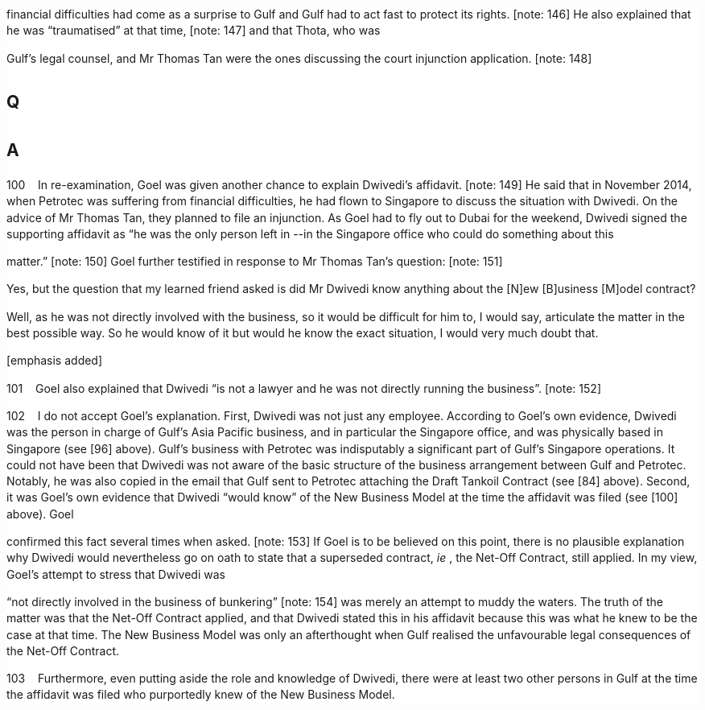 financial difficulties had come as a surprise to Gulf and Gulf had to act fast to protect its rights. [note: 146] He also explained that he was “traumatised” at that time, [note: 147] and that Thota, who was 

Gulf’s legal counsel, and Mr Thomas Tan were the ones discussing the court injunction application. [note: 148] 


## Q 

## A 

100    In re-examination, Goel was given another chance to explain Dwivedi’s affidavit. [note: 149] He said that in November 2014, when Petrotec was suffering from financial difficulties, he had flown to Singapore to discuss the situation with Dwivedi. On the advice of Mr Thomas Tan, they planned to file an injunction. As Goel had to fly out to Dubai for the weekend, Dwivedi signed the supporting affidavit as “he was the only person left in --in the Singapore office who could do something about this 

matter.” [note: 150] Goel further testified in response to Mr Thomas Tan’s question: [note: 151] 

 Yes, but the question that my learned friend asked is did Mr Dwivedi know anything about the [N]ew [B]usiness [M]odel contract? 

 Well, as he was not directly involved with the business, so it would be difficult for him to, I would say, articulate the matter in the best possible way. So he would know of it but would he know the exact situation, I would very much doubt that. 

 [emphasis added] 

101    Goel also explained that Dwivedi “is not a lawyer and he was not directly running the business”. [note: 152] 

102    I do not accept Goel’s explanation. First, Dwivedi was not just any employee. According to Goel’s own evidence, Dwivedi was the person in charge of Gulf’s Asia Pacific business, and in particular the Singapore office, and was physically based in Singapore (see [96] above). Gulf’s business with Petrotec was indisputably a significant part of Gulf’s Singapore operations. It could not have been that Dwivedi was not aware of the basic structure of the business arrangement between Gulf and Petrotec. Notably, he was also copied in the email that Gulf sent to Petrotec attaching the Draft Tankoil Contract (see [84] above). Second, it was Goel’s own evidence that Dwivedi “would know” of the New Business Model at the time the affidavit was filed (see [100] above). Goel 

confirmed this fact several times when asked. [note: 153] If Goel is to be believed on this point, there is no plausible explanation why Dwivedi would nevertheless go on oath to state that a superseded contract, _ie_ , the Net-Off Contract, still applied. In my view, Goel’s attempt to stress that Dwivedi was 

“not directly involved in the business of bunkering” [note: 154] was merely an attempt to muddy the waters. The truth of the matter was that the Net-Off Contract applied, and that Dwivedi stated this in his affidavit because this was what he knew to be the case at that time. The New Business Model was only an afterthought when Gulf realised the unfavourable legal consequences of the Net-Off Contract. 

103    Furthermore, even putting aside the role and knowledge of Dwivedi, there were at least two other persons in Gulf at the time the affidavit was filed who purportedly knew of the New Business Model. 
